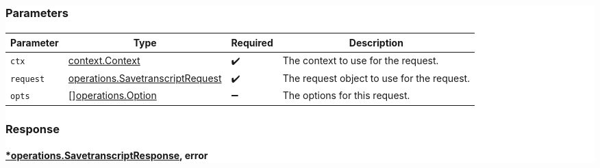 ### Parameters

| Parameter                                                                            | Type                                                                                 | Required                                                                             | Description                                                                          |
| ------------------------------------------------------------------------------------ | ------------------------------------------------------------------------------------ | ------------------------------------------------------------------------------------ | ------------------------------------------------------------------------------------ |
| `ctx`                                                                                | [context.Context](https://pkg.go.dev/context#Context)                                | :heavy_check_mark:                                                                   | The context to use for the request.                                                  |
| `request`                                                                            | [operations.SavetranscriptRequest](../../models/operations/savetranscriptrequest.md) | :heavy_check_mark:                                                                   | The request object to use for the request.                                           |
| `opts`                                                                               | [][operations.Option](../../models/operations/option.md)                             | :heavy_minus_sign:                                                                   | The options for this request.                                                        |


### Response

**[*operations.SavetranscriptResponse](../../models/operations/savetranscriptresponse.md), error**


